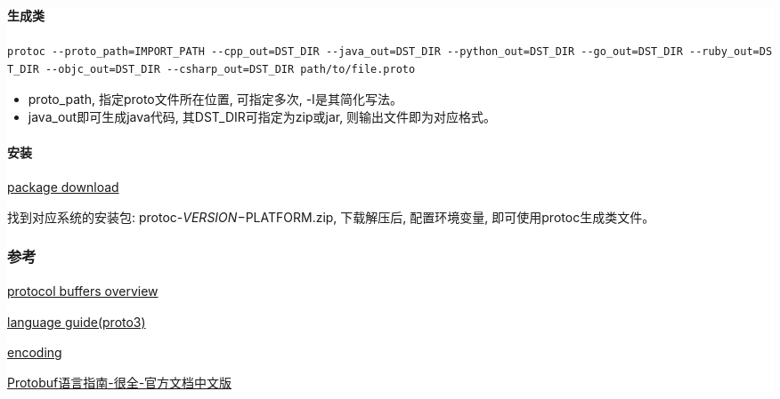 

#### 生成类

```protobuf
protoc --proto_path=IMPORT_PATH --cpp_out=DST_DIR --java_out=DST_DIR --python_out=DST_DIR --go_out=DST_DIR --ruby_out=DST_DIR --objc_out=DST_DIR --csharp_out=DST_DIR path/to/file.proto
```

* proto_path, 指定proto文件所在位置, 可指定多次, -I是其简化写法。
* java_out即可生成java代码, 其DST_DIR可指定为zip或jar, 则输出文件即为对应格式。



#### 安装

[package download](https://developers.google.com/protocol-buffers/docs/downloads.html)

找到对应系统的安装包:  protoc-$VERSION-$PLATFORM.zip, 下载解压后,  配置环境变量, 即可使用protoc生成类文件。



### 参考

[protocol buffers overview](https://developers.google.com/protocol-buffers/docs/overview)

[language guide(proto3)](https://developers.google.com/protocol-buffers/docs/proto3)

[encoding](https://developers.google.com/protocol-buffers/docs/encoding)

[Protobuf语言指南-很全-官方文档中文版](https://www.cnblogs.com/dkblog/archive/2012/03/27/2419010.html)